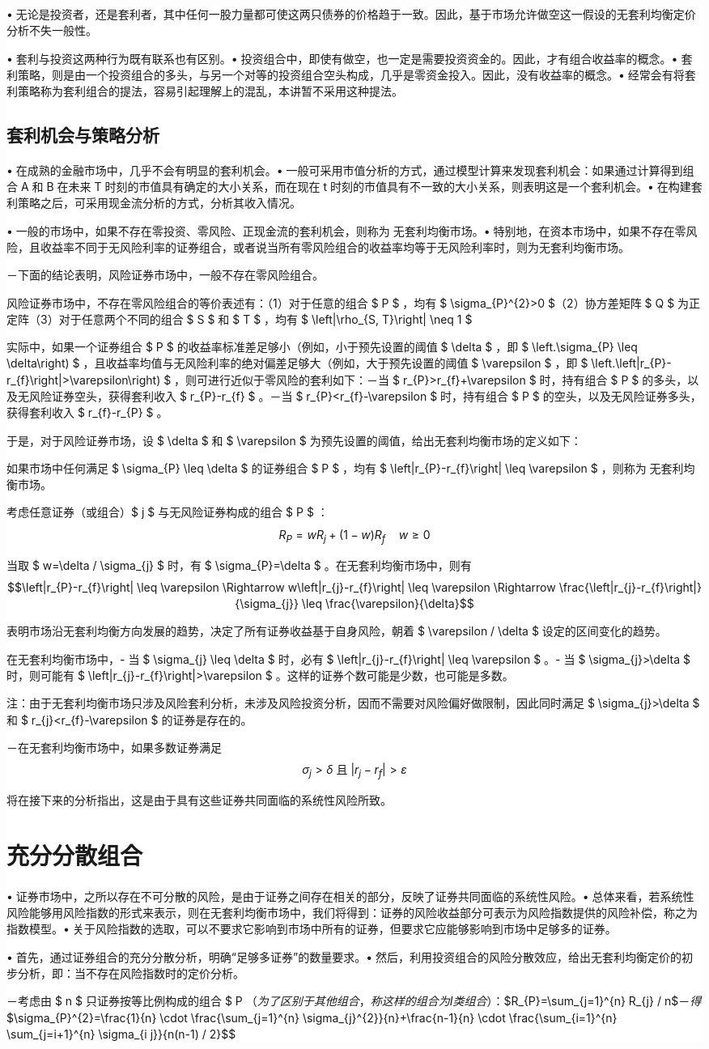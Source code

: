 • 无论是投资者，还是套利者，其中任何一股力量都可使这两只债券的价格趋于一致。因此，基于市场允许做空这一假设的无套利均衡定价分析不失一般性。


• 套利与投资这两种行为既有联系也有区别。• 投资组合中，即使有做空，也一定是需要投资资金的。因此，才有组合收益率的概念。• 套利策略，则是由一个投资组合的多头，与另一个对等的投资组合空头构成，几乎是零资金投入。因此，没有收益率的概念。• 经常会有将套利策略称为套利组合的提法，容易引起理解上的混乱，本讲暂不采用这种提法。


## 套利机会与策略分析


• 在成熟的金融市场中，几乎不会有明显的套利机会。• 一般可采用市值分析的方式，通过模型计算来发现套利机会：如果通过计算得到组合 A 和 B 在未来 T 时刻的市值具有确定的大小关系，而在现在 t 时刻的市值具有不一致的大小关系，则表明这是一个套利机会。• 在构建套利策略之后，可采用现金流分析的方式，分析其收入情况。


• 一般的市场中，如果不存在零投资、零风险、正现金流的套利机会，则称为 无套利均衡市场。• 特别地，在资本市场中，如果不存在零风险，且收益率不同于无风险利率的证券组合，或者说当所有零风险组合的收益率均等于无风险利率时，则为无套利均衡市场。


－下面的结论表明，风险证券市场中，一般不存在零风险组合。

风险证券市场中，不存在零风险组合的等价表述有：（1）对于任意的组合 $ P $ ，均有 $ \sigma_{P}^{2}>0 $（2）协方差矩阵 $ Q $ 为正定阵（3）对于任意两个不同的组合 $ S $ 和 $ T $ ，均有 $ \left|\rho_{S, T}\right| \neq 1 $


实际中，如果一个证券组合 $ P $ 的收益率标准差足够小（例如，小于预先设置的阈值 $ \delta $ ，即 $ \left.\sigma_{P} \leq \delta\right) $ ，且收益率均值与无风险利率的绝对偏差足够大（例如，大于预先设置的阈值 $ \varepsilon $ ，即 $ \left.\left|r_{P}-r_{f}\right|>\varepsilon\right) $ ，则可进行近似于零风险的套利如下：－当 $ r_{P}>r_{f}+\varepsilon $ 时，持有组合 $ P $ 的多头，以及无风险证券空头，获得套利收入 $ r_{P}-r_{f} $ 。－当 $ r_{P}<r_{f}-\varepsilon $ 时，持有组合 $ P $ 的空头，以及无风险证券多头，获得套利收入 $ r_{f}-r_{P} $ 。

于是，对于风险证券市场，设 $ \delta $ 和 $ \varepsilon $ 为预先设置的阈值，给出无套利均衡市场的定义如下：

如果市场中任何满足 $ \sigma_{P} \leq \delta $ 的证券组合 $ P $ ，均有 $ \left|r_{P}-r_{f}\right| \leq \varepsilon $ ，则称为 无套利均衡市场。

考虑任意证券（或组合）$ j $ 与无风险证券构成的组合 $ P $ ：$$R_{P}=w R_{j}+(1-w) R_{f} \quad w \geq 0$$

当取 $ w=\delta / \sigma_{j} $ 时，有 $ \sigma_{P}=\delta $ 。在无套利均衡市场中，则有$$\left|r_{P}-r_{f}\right| \leq \varepsilon \Rightarrow w\left|r_{j}-r_{f}\right| \leq \varepsilon \Rightarrow \frac{\left|r_{j}-r_{f}\right|}{\sigma_{j}} \leq \frac{\varepsilon}{\delta}$$

表明市场沿无套利均衡方向发展的趋势，决定了所有证券收益基于自身风险，朝着 $ \varepsilon / \delta $ 设定的区间变化的趋势。

在无套利均衡市场中，- 当 $ \sigma_{j} \leq \delta $ 时，必有 $ \left|r_{j}-r_{f}\right| \leq \varepsilon $ 。- 当 $ \sigma_{j}>\delta $ 时，则可能有 $ \left|r_{j}-r_{f}\right|>\varepsilon $ 。这样的证券个数可能是少数，也可能是多数。

注：由于无套利均衡市场只涉及风险套利分析，未涉及风险投资分析，因而不需要对风险偏好做限制，因此同时满足 $ \sigma_{j}>\delta $ 和 $ r_{j}<r_{f}-\varepsilon $ 的证券是存在的。

－在无套利均衡市场中，如果多数证券满足$$\sigma_{j}>\delta \text { 且 }\left|r_{j}-r_{f}\right|>\varepsilon$$

将在接下来的分析指出，这是由于具有这些证券共同面临的系统性风险所致。

# 充分分散组合

• 证券市场中，之所以存在不可分散的风险，是由于证券之间存在相关的部分，反映了证券共同面临的系统性风险。• 总体来看，若系统性风险能够用风险指数的形式来表示，则在无套利均衡市场中，我们将得到：证券的风险收益部分可表示为风险指数提供的风险补偿，称之为指数模型。• 关于风险指数的选取，可以不要求它影响到市场中所有的证券，但要求它应能够影响到市场中足够多的证券。


• 首先，通过证券组合的充分分散分析，明确“足够多证券”的数量要求。• 然后，利用投资组合的风险分散效应，给出无套利均衡定价的初步分析，即：当不存在风险指数时的定价分析。

－考虑由 $ n $ 只证券按等比例构成的组合 $ P $（为了区别于其他组合，称这样的组合为 I 类组合）：$$R_{P}=\sum_{j=1}^{n} R_{j} / n$$－得$$\sigma_{P}^{2}=\frac{1}{n} \cdot \frac{\sum_{j=1}^{n} \sigma_{j}^{2}}{n}+\frac{n-1}{n} \cdot \frac{\sum_{i=1}^{n} \sum_{j=i+1}^{n} \sigma_{i j}}{n(n-1) / 2}$$
